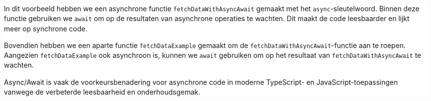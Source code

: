 
In dit voorbeeld hebben we een asynchrone functie `fetchDataWithAsyncAwait` gemaakt met het `async`-sleutelwoord. Binnen deze functie gebruiken we `await` om op de resultaten van asynchrone operaties te wachten. Dit maakt de code leesbaarder en lijkt meer op synchrone code.

Bovendien hebben we een aparte functie `fetchDataExample` gemaakt om de `fetchDataWithAsyncAwait`-functie aan te roepen. Aangezien `fetchDataExample` ook asynchroon is, kunnen we `await` gebruiken om op het resultaat van `fetchDataWithAsyncAwait` te wachten.

Async/Await is vaak de voorkeursbenadering voor asynchrone code in moderne TypeScript- en JavaScript-toepassingen vanwege de verbeterde leesbaarheid en onderhoudsgemak.

